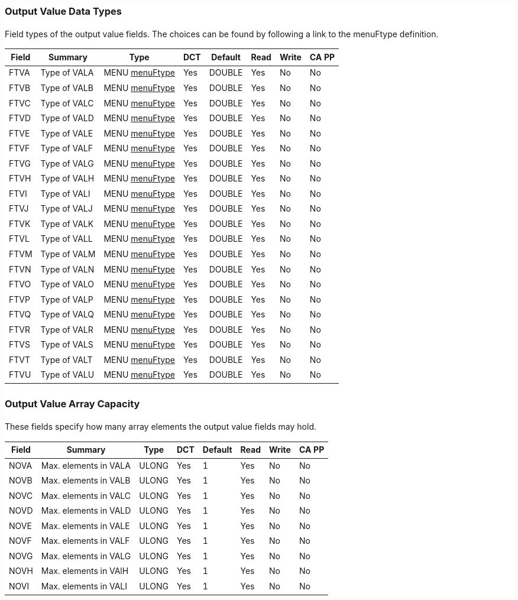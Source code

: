 ### Output Value Data Types

Field types of the output value fields.
The choices can be found by following a link to the menuFtype definition.

| Field | Summary | Type | DCT | Default | Read | Write | CA PP |
| ----- | ------- | ---- | --- | ------- | ---- | ----- | ----- |
| FTVA | Type of VALA | MENU [menuFtype](menuFtype.md) | Yes | DOUBLE | Yes | No | No |
| FTVB | Type of VALB | MENU [menuFtype](menuFtype.md) | Yes | DOUBLE | Yes | No | No |
| FTVC | Type of VALC | MENU [menuFtype](menuFtype.md) | Yes | DOUBLE | Yes | No | No |
| FTVD | Type of VALD | MENU [menuFtype](menuFtype.md) | Yes | DOUBLE | Yes | No | No |
| FTVE | Type of VALE | MENU [menuFtype](menuFtype.md) | Yes | DOUBLE | Yes | No | No |
| FTVF | Type of VALF | MENU [menuFtype](menuFtype.md) | Yes | DOUBLE | Yes | No | No |
| FTVG | Type of VALG | MENU [menuFtype](menuFtype.md) | Yes | DOUBLE | Yes | No | No |
| FTVH | Type of VALH | MENU [menuFtype](menuFtype.md) | Yes | DOUBLE | Yes | No | No |
| FTVI | Type of VALI | MENU [menuFtype](menuFtype.md) | Yes | DOUBLE | Yes | No | No |
| FTVJ | Type of VALJ | MENU [menuFtype](menuFtype.md) | Yes | DOUBLE | Yes | No | No |
| FTVK | Type of VALK | MENU [menuFtype](menuFtype.md) | Yes | DOUBLE | Yes | No | No |
| FTVL | Type of VALL | MENU [menuFtype](menuFtype.md) | Yes | DOUBLE | Yes | No | No |
| FTVM | Type of VALM | MENU [menuFtype](menuFtype.md) | Yes | DOUBLE | Yes | No | No |
| FTVN | Type of VALN | MENU [menuFtype](menuFtype.md) | Yes | DOUBLE | Yes | No | No |
| FTVO | Type of VALO | MENU [menuFtype](menuFtype.md) | Yes | DOUBLE | Yes | No | No |
| FTVP | Type of VALP | MENU [menuFtype](menuFtype.md) | Yes | DOUBLE | Yes | No | No |
| FTVQ | Type of VALQ | MENU [menuFtype](menuFtype.md) | Yes | DOUBLE | Yes | No | No |
| FTVR | Type of VALR | MENU [menuFtype](menuFtype.md) | Yes | DOUBLE | Yes | No | No |
| FTVS | Type of VALS | MENU [menuFtype](menuFtype.md) | Yes | DOUBLE | Yes | No | No |
| FTVT | Type of VALT | MENU [menuFtype](menuFtype.md) | Yes | DOUBLE | Yes | No | No |
| FTVU | Type of VALU | MENU [menuFtype](menuFtype.md) | Yes | DOUBLE | Yes | No | No |

### Output Value Array Capacity

These fields specify how many array elements the output value fields may hold.

| Field | Summary | Type | DCT | Default | Read | Write | CA PP |
| ----- | ------- | ---- | --- | ------- | ---- | ----- | ----- |
| NOVA | Max. elements in VALA | ULONG | Yes | 1 | Yes | No | No |
| NOVB | Max. elements in VALB | ULONG | Yes | 1 | Yes | No | No |
| NOVC | Max. elements in VALC | ULONG | Yes | 1 | Yes | No | No |
| NOVD | Max. elements in VALD | ULONG | Yes | 1 | Yes | No | No |
| NOVE | Max. elements in VALE | ULONG | Yes | 1 | Yes | No | No |
| NOVF | Max. elements in VALF | ULONG | Yes | 1 | Yes | No | No |
| NOVG | Max. elements in VALG | ULONG | Yes | 1 | Yes | No | No |
| NOVH | Max. elements in VAlH | ULONG | Yes | 1 | Yes | No | No |
| NOVI | Max. elements in VALI | ULONG | Yes | 1 | Yes | No | No |